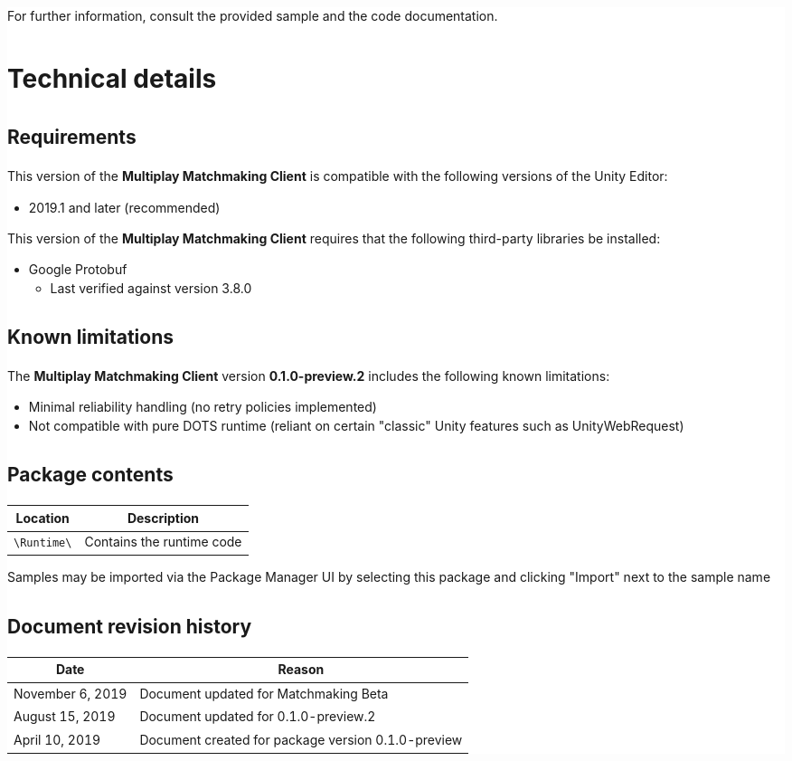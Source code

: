For further information, consult the provided sample and the code documentation.


# Technical details
## Requirements
This version of the **Multiplay Matchmaking Client** is compatible with the following versions of the Unity Editor:
*   2019.1 and later (recommended)

This version of the **Multiplay Matchmaking Client** requires that the following third-party libraries be installed:
*   Google Protobuf
    *   Last verified against version 3.8.0


## Known limitations
The **Multiplay Matchmaking Client** version **0.1.0-preview.2** includes the following known limitations:
*   Minimal reliability handling (no retry policies implemented)
*   Not compatible with pure DOTS runtime (reliant on certain "classic" Unity features such as UnityWebRequest)


## Package contents
|Location|Description|
|---|---|
|`\Runtime\`|Contains the runtime code|

Samples may be imported via the Package Manager UI by selecting this package and clicking "Import" next to the sample name

## Document revision history
|Date|Reason|
|---|---|
|November 6, 2019|Document updated for Matchmaking Beta|
|August 15, 2019|Document updated for 0.1.0-preview.2|
|April 10, 2019|Document created for package version 0.1.0-preview|
